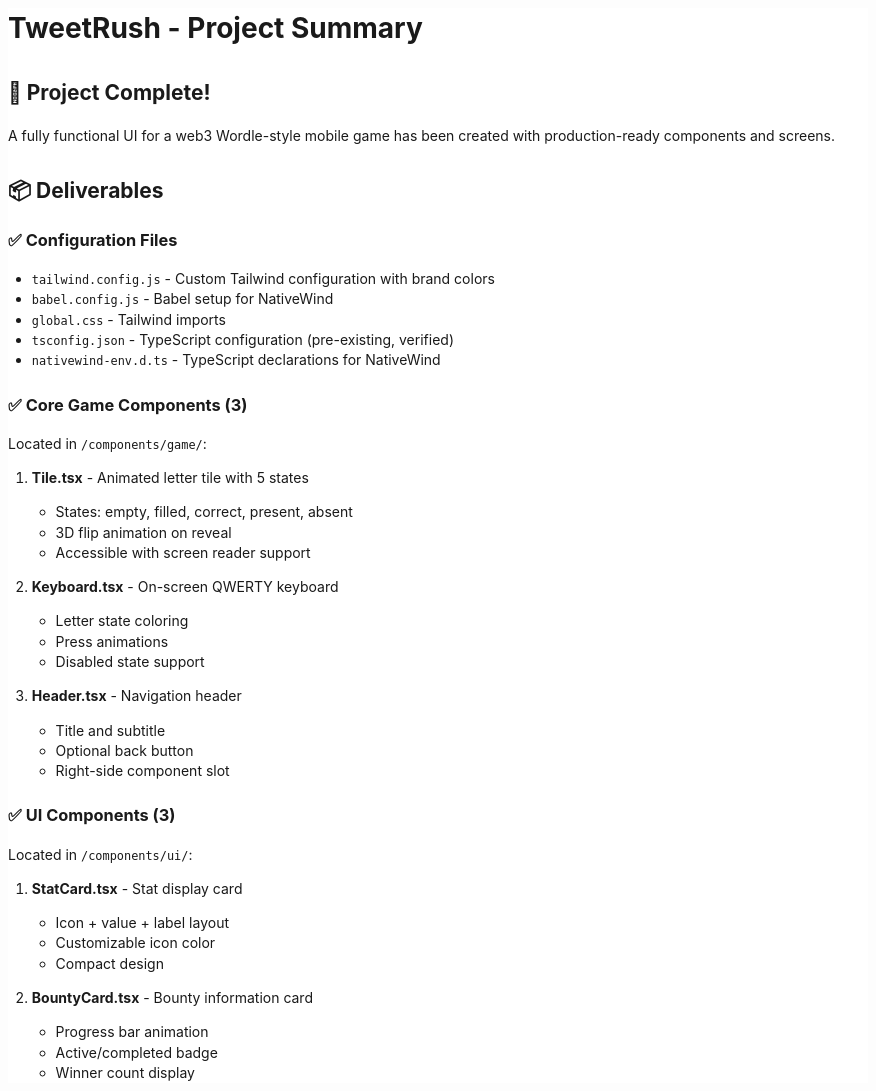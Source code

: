 # TweetRush - Project Summary

## 🎉 Project Complete!

A fully functional UI for a web3 Wordle-style mobile game has been created with production-ready components and screens.

## 📦 Deliverables

### ✅ Configuration Files

-   `tailwind.config.js` - Custom Tailwind configuration with brand colors
-   `babel.config.js` - Babel setup for NativeWind
-   `global.css` - Tailwind imports
-   `tsconfig.json` - TypeScript configuration (pre-existing, verified)
-   `nativewind-env.d.ts` - TypeScript declarations for NativeWind

### ✅ Core Game Components (3)

Located in `/components/game/`:

1. **Tile.tsx** - Animated letter tile with 5 states

    - States: empty, filled, correct, present, absent
    - 3D flip animation on reveal
    - Accessible with screen reader support

2. **Keyboard.tsx** - On-screen QWERTY keyboard

    - Letter state coloring
    - Press animations
    - Disabled state support

3. **Header.tsx** - Navigation header
    - Title and subtitle
    - Optional back button
    - Right-side component slot

### ✅ UI Components (3)

Located in `/components/ui/`:

1. **StatCard.tsx** - Stat display card

    - Icon + value + label layout
    - Customizable icon color
    - Compact design

2. **BountyCard.tsx** - Bounty information card

    - Progress bar animation
    - Active/completed badge
    - Winner count display
